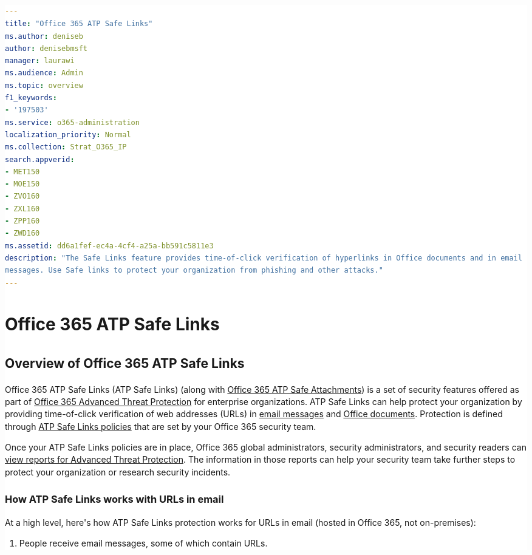 ```yaml
---
title: "Office 365 ATP Safe Links"
ms.author: deniseb
author: denisebmsft
manager: laurawi
ms.audience: Admin
ms.topic: overview
f1_keywords:
- '197503'
ms.service: o365-administration
localization_priority: Normal
ms.collection: Strat_O365_IP
search.appverid:
- MET150
- MOE150
- ZVO160
- ZXL160
- ZPP160
- ZWD160
ms.assetid: dd6a1fef-ec4a-4cf4-a25a-bb591c5811e3
description: "The Safe Links feature provides time-of-click verification of hyperlinks in Office documents and in email messages. Use Safe links to protect your organization from phishing and other attacks."
---
```


# Office 365 ATP Safe Links

## Overview of Office 365 ATP Safe Links

Office 365 ATP Safe Links (ATP Safe Links) (along with [Office 365 ATP Safe Attachments](atp-safe-attachments.md)) is a set of security features offered as part of [Office 365 Advanced Threat Protection](office-365-atp.md) for enterprise organizations. ATP Safe Links can help protect your organization by providing time-of-click verification of web addresses (URLs) in [email messages](#how-atp-safe-links-works-with-email) and [Office documents](#how-atp-safe-links-works-with-office-documents). Protection is defined through [ATP Safe Links policies](set-up-atp-safe-links-policies.md) that are set by your Office 365 security team. 
  
Once your ATP Safe Links policies are in place, Office 365 global administrators, security administrators, and security readers can [view reports for Advanced Threat Protection](view-reports-for-atp.md). The information in those reports can help your security team take further steps to protect your organization or research security incidents.
         
### How ATP Safe Links works with URLs in email

At a high level, here's how ATP Safe Links protection works for URLs in email (hosted in Office 365, not on-premises):
  
1. People receive email messages, some of which contain URLs.
    